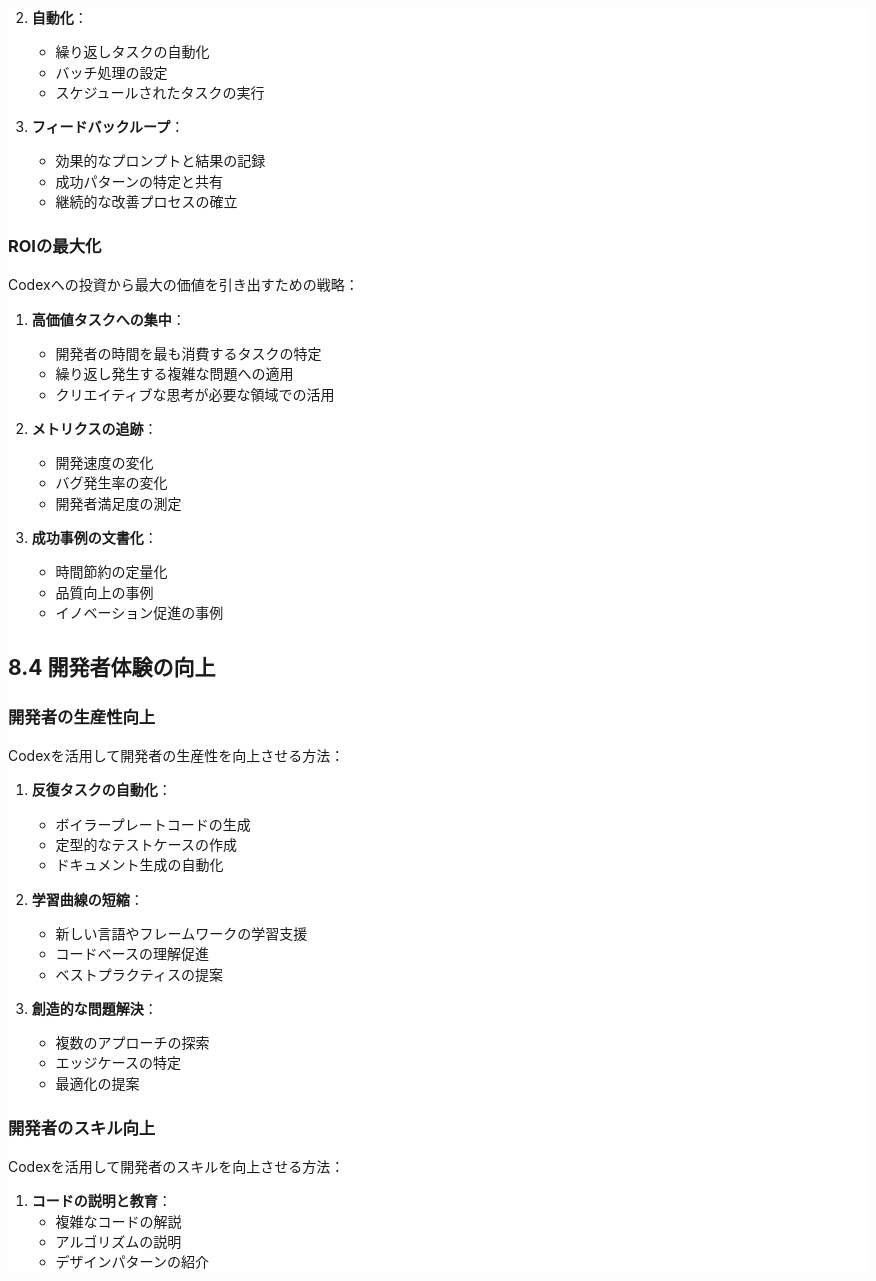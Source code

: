 2. **自動化**：
   - 繰り返しタスクの自動化
   - バッチ処理の設定
   - スケジュールされたタスクの実行

3. **フィードバックループ**：
   - 効果的なプロンプトと結果の記録
   - 成功パターンの特定と共有
   - 継続的な改善プロセスの確立

### ROIの最大化

Codexへの投資から最大の価値を引き出すための戦略：

1. **高価値タスクへの集中**：
   - 開発者の時間を最も消費するタスクの特定
   - 繰り返し発生する複雑な問題への適用
   - クリエイティブな思考が必要な領域での活用

2. **メトリクスの追跡**：
   - 開発速度の変化
   - バグ発生率の変化
   - 開発者満足度の測定

3. **成功事例の文書化**：
   - 時間節約の定量化
   - 品質向上の事例
   - イノベーション促進の事例

## 8.4 開発者体験の向上

### 開発者の生産性向上

Codexを活用して開発者の生産性を向上させる方法：

1. **反復タスクの自動化**：
   - ボイラープレートコードの生成
   - 定型的なテストケースの作成
   - ドキュメント生成の自動化

2. **学習曲線の短縮**：
   - 新しい言語やフレームワークの学習支援
   - コードベースの理解促進
   - ベストプラクティスの提案

3. **創造的な問題解決**：
   - 複数のアプローチの探索
   - エッジケースの特定
   - 最適化の提案

### 開発者のスキル向上

Codexを活用して開発者のスキルを向上させる方法：

1. **コードの説明と教育**：
   - 複雑なコードの解説
   - アルゴリズムの説明
   - デザインパターンの紹介
